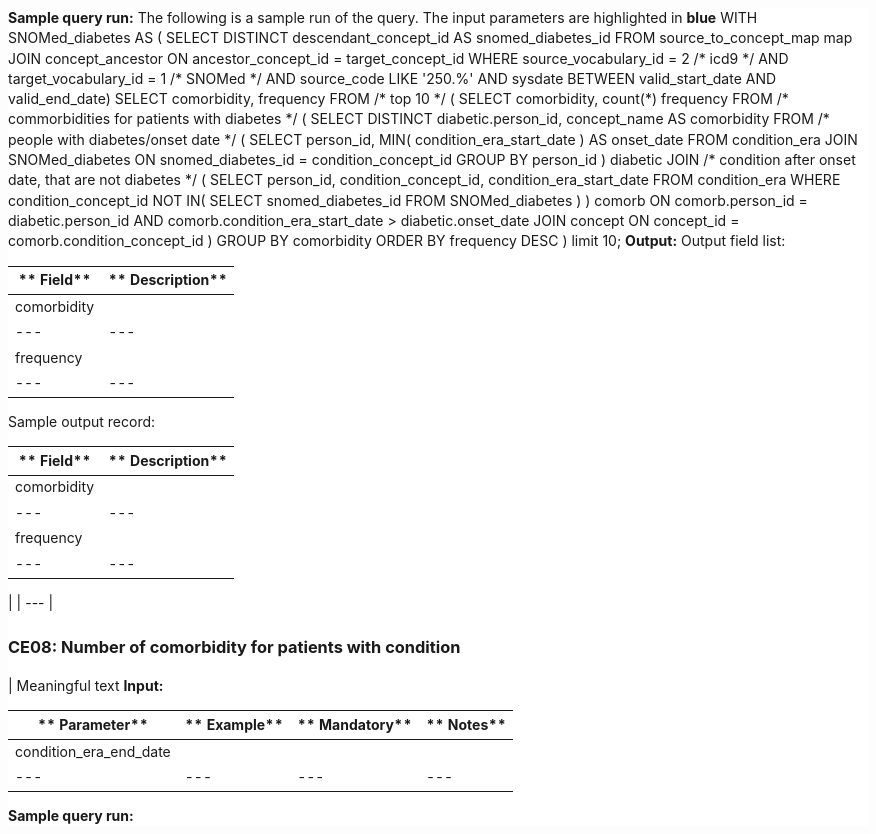 **Sample query run:**
The following is a sample run of the query. The input parameters are highlighted in  **blue** WITH SNOMed\_diabetes AS (   SELECT DISTINCT     descendant\_concept\_id AS snomed\_diabetes\_id   FROM source\_to\_concept\_map map   JOIN concept\_ancestor ON ancestor\_concept\_id = target\_concept\_id   WHERE     source\_vocabulary\_id = 2 /\* icd9 \*/ AND     target\_vocabulary\_id = 1 /\* SNOMed \*/ AND     source\_code LIKE '250.%' AND     sysdate BETWEEN valid\_start\_date AND valid\_end\_date) SELECT   comorbidity,   frequency FROM /\* top 10 \*/ (   SELECT     comorbidity,     count(\*) frequency   FROM /\* commorbidities for patients with diabetes \*/ (     SELECT DISTINCT       diabetic.person\_id,       concept\_name AS comorbidity     FROM /\* people with diabetes/onset date \*/ (       SELECT         person\_id,         MIN( condition\_era\_start\_date ) AS onset\_date       FROM condition\_era       JOIN SNOMed\_diabetes ON snomed\_diabetes\_id = condition\_concept\_id       GROUP BY person\_id     ) diabetic     JOIN /\* condition after onset date, that are not diabetes \*/ (       SELECT         person\_id,         condition\_concept\_id,         condition\_era\_start\_date       FROM condition\_era       WHERE         condition\_concept\_id NOT IN( SELECT snomed\_diabetes\_id FROM SNOMed\_diabetes )     ) comorb ON       comorb.person\_id = diabetic.person\_id AND       comorb.condition\_era\_start\_date > diabetic.onset\_date     JOIN concept ON concept\_id = comorb.condition\_concept\_id   )   GROUP BY comorbidity   ORDER BY frequency DESC ) limit 10; **Output:**
Output field list:

| ** Field** | ** Description** |
| --- | --- |
| comorbidity |   |
| --- | --- |
| frequency |   |
| --- | --- |


Sample output record:

| ** Field** | ** Description** |
| --- | --- |
| comorbidity |   |
| --- | --- |
| frequency |   |
| --- | --- |

  |
| --- |
###  CE08: Number of comorbidity for patients with condition

| Meaningful text
**Input:**

| ** Parameter** | ** Example** | ** Mandatory** | ** Notes** |
| --- | --- | --- | --- |
| condition\_era\_end\_date |   |   |   |
| --- | --- | --- | --- |


**Sample query run:**